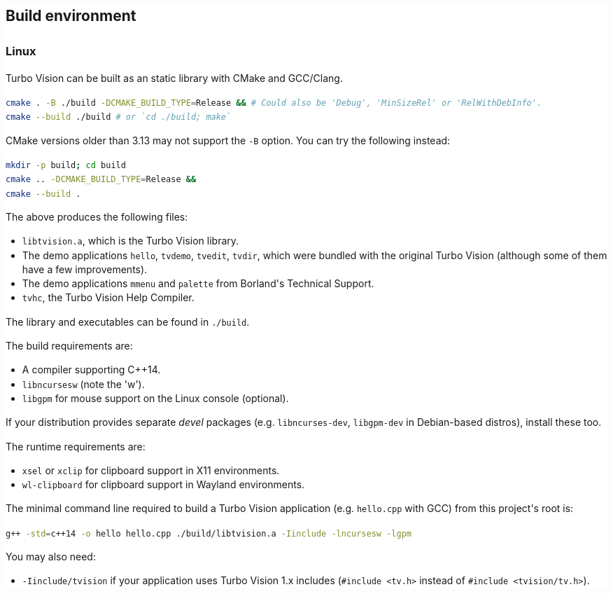 ## Build environment

<div id="build-linux"></div>

### Linux

Turbo Vision can be built as an static library with CMake and GCC/Clang.

```sh
cmake . -B ./build -DCMAKE_BUILD_TYPE=Release && # Could also be 'Debug', 'MinSizeRel' or 'RelWithDebInfo'.
cmake --build ./build # or `cd ./build; make`
```

CMake versions older than 3.13 may not support the `-B` option. You can try the following instead:

```sh
mkdir -p build; cd build
cmake .. -DCMAKE_BUILD_TYPE=Release &&
cmake --build .
```

The above produces the following files:

* `libtvision.a`, which is the Turbo Vision library.
* The demo applications `hello`, `tvdemo`, `tvedit`, `tvdir`, which were bundled with the original Turbo Vision (although some of them have a few improvements).
* The demo applications `mmenu` and `palette` from Borland's Technical Support.
* `tvhc`, the Turbo Vision Help Compiler.

The library and executables can be found in `./build`.

The build requirements are:

* A compiler supporting C++14.
* `libncursesw` (note the 'w').
* `libgpm` for mouse support on the Linux console (optional).

If your distribution provides separate *devel* packages (e.g. `libncurses-dev`, `libgpm-dev` in Debian-based distros), install these too.

<div id="build-linux-runtime"></div>

The runtime requirements are:

* `xsel` or `xclip` for clipboard support in X11 environments.
* `wl-clipboard` for clipboard support in Wayland environments.

The minimal command line required to build a Turbo Vision application (e.g. `hello.cpp` with GCC) from this project's root is:

```sh
g++ -std=c++14 -o hello hello.cpp ./build/libtvision.a -Iinclude -lncursesw -lgpm
```

You may also need:

* `-Iinclude/tvision` if your application uses Turbo Vision 1.x includes (`#include <tv.h>` instead of `#include <tvision/tv.h>`).
